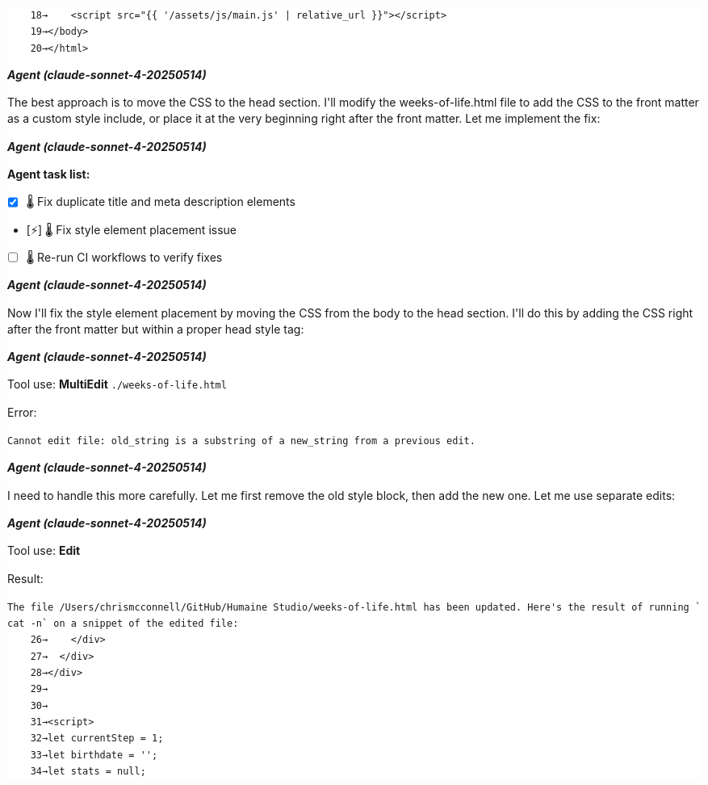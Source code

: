 ```
    18→    <script src="{{ '/assets/js/main.js' | relative_url }}"></script>
    19→</body>
    20→</html>
```

_**Agent (claude-sonnet-4-20250514)**_

The best approach is to move the CSS to the head section. I'll modify the weeks-of-life.html file to add the CSS to the front matter as a custom style include, or place it at the very beginning right after the front matter. Let me implement the fix:

_**Agent (claude-sonnet-4-20250514)**_

**Agent task list:**
- [X] 🌡️ Fix duplicate title and meta description elements
- [⚡] 🌡️ Fix style element placement issue
- [ ] 🌡️ Re-run CI workflows to verify fixes


_**Agent (claude-sonnet-4-20250514)**_

Now I'll fix the style element placement by moving the CSS from the body to the head section. I'll do this by adding the CSS right after the front matter but within a proper head style tag:

_**Agent (claude-sonnet-4-20250514)**_

Tool use: **MultiEdit** `./weeks-of-life.html`

Error:

```
Cannot edit file: old_string is a substring of a new_string from a previous edit.
```

_**Agent (claude-sonnet-4-20250514)**_

I need to handle this more carefully. Let me first remove the old style block, then add the new one. Let me use separate edits:

_**Agent (claude-sonnet-4-20250514)**_

Tool use: **Edit**

Result:

```
The file /Users/chrismcconnell/GitHub/Humaine Studio/weeks-of-life.html has been updated. Here's the result of running `cat -n` on a snippet of the edited file:
    26→    </div>
    27→  </div>
    28→</div>
    29→
    30→
    31→<script>
    32→let currentStep = 1;
    33→let birthdate = '';
    34→let stats = null;
```
